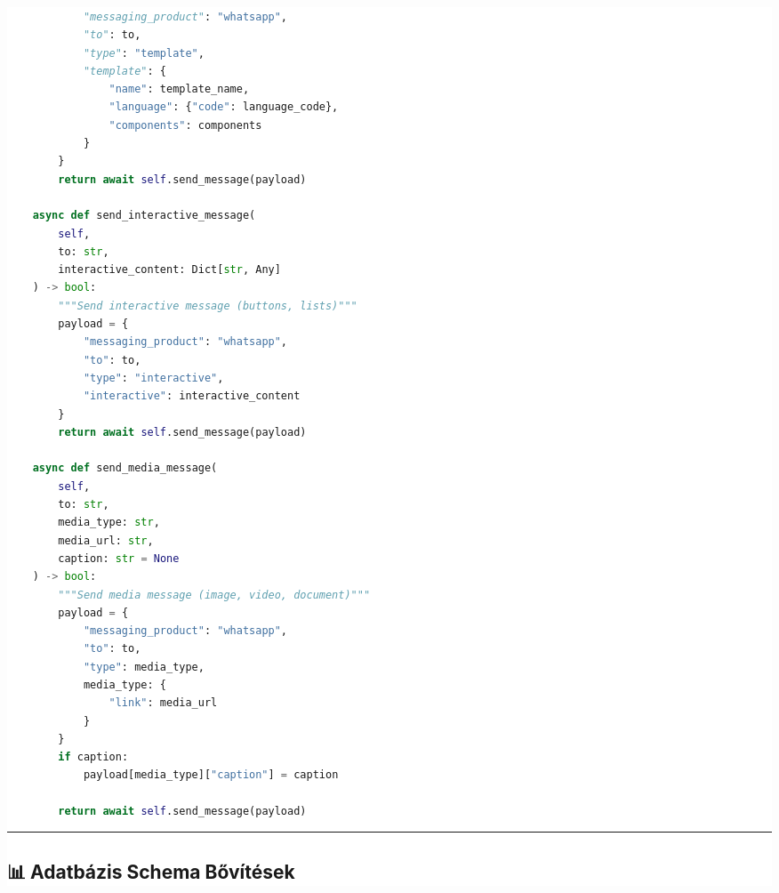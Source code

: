 ```python
            "messaging_product": "whatsapp",
            "to": to,
            "type": "template",
            "template": {
                "name": template_name,
                "language": {"code": language_code},
                "components": components
            }
        }
        return await self.send_message(payload)
    
    async def send_interactive_message(
        self, 
        to: str, 
        interactive_content: Dict[str, Any]
    ) -> bool:
        """Send interactive message (buttons, lists)"""
        payload = {
            "messaging_product": "whatsapp",
            "to": to,
            "type": "interactive",
            "interactive": interactive_content
        }
        return await self.send_message(payload)
    
    async def send_media_message(
        self, 
        to: str, 
        media_type: str, 
        media_url: str,
        caption: str = None
    ) -> bool:
        """Send media message (image, video, document)"""
        payload = {
            "messaging_product": "whatsapp",
            "to": to,
            "type": media_type,
            media_type: {
                "link": media_url
            }
        }
        if caption:
            payload[media_type]["caption"] = caption
        
        return await self.send_message(payload)
```

---

## 📊 **Adatbázis Schema Bővítések**
